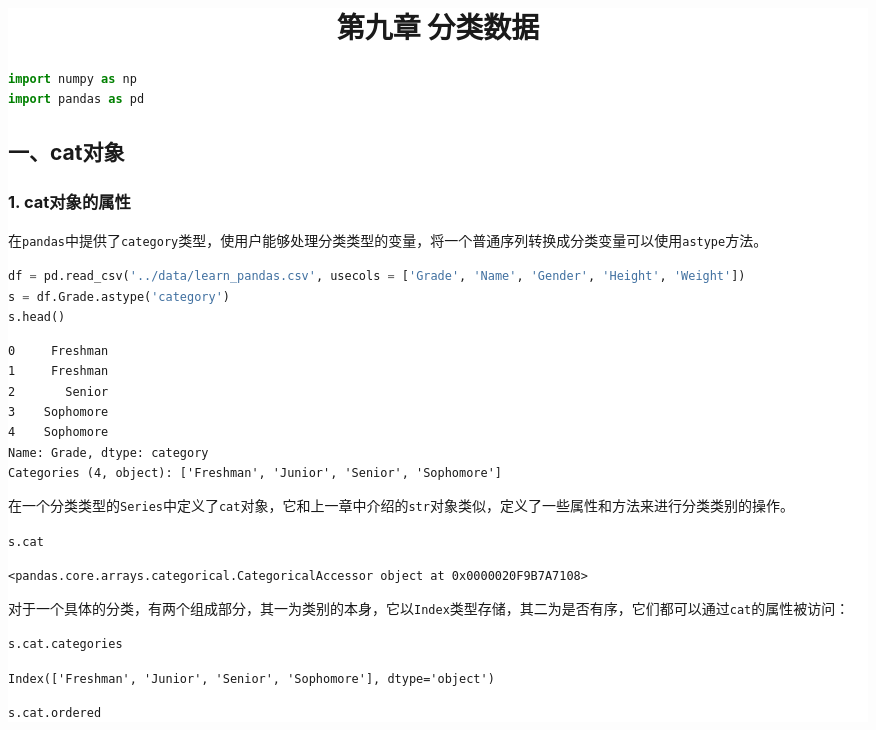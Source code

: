<center><h1>第九章 分类数据</h1></center>


```python
import numpy as np
import pandas as pd
```

## 一、cat对象
### 1. cat对象的属性
在`pandas`中提供了`category`类型，使用户能够处理分类类型的变量，将一个普通序列转换成分类变量可以使用`astype`方法。


```python
df = pd.read_csv('../data/learn_pandas.csv', usecols = ['Grade', 'Name', 'Gender', 'Height', 'Weight'])
s = df.Grade.astype('category')
s.head()
```




    0     Freshman
    1     Freshman
    2       Senior
    3    Sophomore
    4    Sophomore
    Name: Grade, dtype: category
    Categories (4, object): ['Freshman', 'Junior', 'Senior', 'Sophomore']



在一个分类类型的`Series`中定义了`cat`对象，它和上一章中介绍的`str`对象类似，定义了一些属性和方法来进行分类类别的操作。


```python
s.cat
```




    <pandas.core.arrays.categorical.CategoricalAccessor object at 0x0000020F9B7A7108>



对于一个具体的分类，有两个组成部分，其一为类别的本身，它以`Index`类型存储，其二为是否有序，它们都可以通过`cat`的属性被访问：


```python
s.cat.categories
```




    Index(['Freshman', 'Junior', 'Senior', 'Sophomore'], dtype='object')




```python
s.cat.ordered
```
